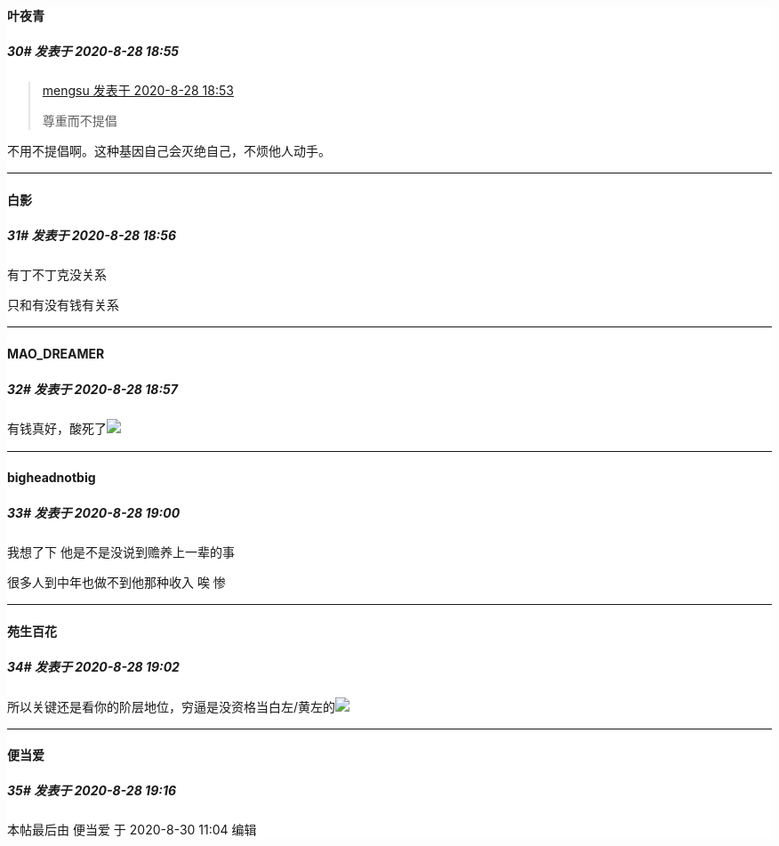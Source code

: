 ####  叶夜青  
##### 30#       发表于 2020-8-28 18:55


<blockquote><a href="httphttps://bbs.saraba1st.com/2b/forum.php?mod=redirect&amp;goto=findpost&amp;pid=48577648&amp;ptid=1957023" target="_blank">mengsu 发表于 2020-8-28 18:53</a>

尊重而不提倡</blockquote>
不用不提倡啊。这种基因自己会灭绝自己，不烦他人动手。


-----

####  白影  
##### 31#       发表于 2020-8-28 18:56


有丁不丁克没关系


只和有没有钱有关系


-----

####  MAO_DREAMER  
##### 32#       发表于 2020-8-28 18:57


有钱真好，酸死了<img src="https://static.saraba1st.com/image/smiley/face2017/135.png" referrerpolicy="no-referrer">


-----

####  bigheadnotbig  
##### 33#       发表于 2020-8-28 19:00


我想了下 他是不是没说到赡养上一辈的事

很多人到中年也做不到他那种收入 唉 惨


-----

####  苑生百花  
##### 34#       发表于 2020-8-28 19:02


所以关键还是看你的阶层地位，穷逼是没资格当白左/黄左的<img src="https://static.saraba1st.com/image/smiley/face2017/245.png" referrerpolicy="no-referrer">


-----

####  便当爱  
##### 35#       发表于 2020-8-28 19:16


 本帖最后由 便当爱 于 2020-8-30 11:04 编辑 
